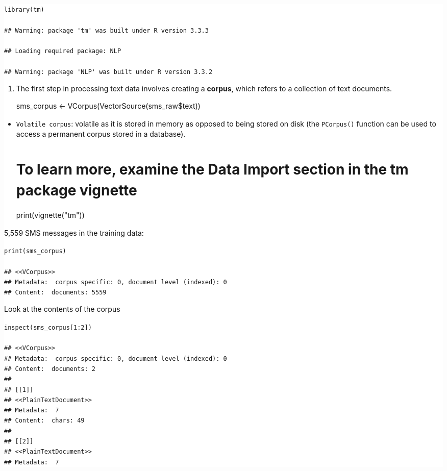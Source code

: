     library(tm)

    ## Warning: package 'tm' was built under R version 3.3.3

    ## Loading required package: NLP

    ## Warning: package 'NLP' was built under R version 3.3.2

1.  The first step in processing text data involves creating a
    **corpus**, which refers to a collection of text documents.



    sms_corpus <- VCorpus(VectorSource(sms_raw$text))

-   `Volatile corpus`: volatile as it is stored in memory as opposed to
    being stored on disk (the `PCorpus()` function can be used to access
    a permanent corpus stored in a database).



    # To learn more, examine the Data Import section in the tm package vignette
    print(vignette("tm"))

5,559 SMS messages in the training data:

    print(sms_corpus)

    ## <<VCorpus>>
    ## Metadata:  corpus specific: 0, document level (indexed): 0
    ## Content:  documents: 5559

Look at the contents of the corpus

    inspect(sms_corpus[1:2])

    ## <<VCorpus>>
    ## Metadata:  corpus specific: 0, document level (indexed): 0
    ## Content:  documents: 2
    ## 
    ## [[1]]
    ## <<PlainTextDocument>>
    ## Metadata:  7
    ## Content:  chars: 49
    ## 
    ## [[2]]
    ## <<PlainTextDocument>>
    ## Metadata:  7
